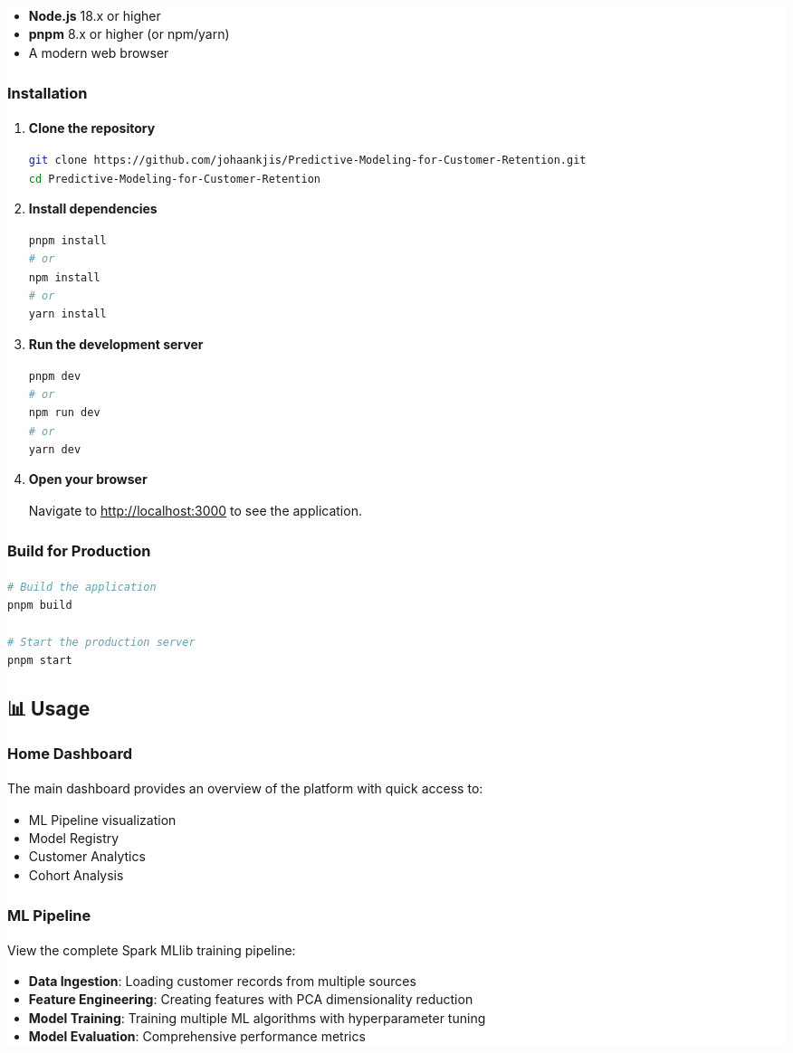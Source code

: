 - **Node.js** 18.x or higher
- **pnpm** 8.x or higher (or npm/yarn)
- A modern web browser

### Installation

1. **Clone the repository**
   ```bash
   git clone https://github.com/johaankjis/Predictive-Modeling-for-Customer-Retention.git
   cd Predictive-Modeling-for-Customer-Retention
   ```

2. **Install dependencies**
   ```bash
   pnpm install
   # or
   npm install
   # or
   yarn install
   ```

3. **Run the development server**
   ```bash
   pnpm dev
   # or
   npm run dev
   # or
   yarn dev
   ```

4. **Open your browser**
   
   Navigate to [http://localhost:3000](http://localhost:3000) to see the application.

### Build for Production

```bash
# Build the application
pnpm build

# Start the production server
pnpm start
```

## 📊 Usage

### Home Dashboard
The main dashboard provides an overview of the platform with quick access to:
- ML Pipeline visualization
- Model Registry
- Customer Analytics
- Cohort Analysis

### ML Pipeline
View the complete Spark MLlib training pipeline:
- **Data Ingestion**: Loading customer records from multiple sources
- **Feature Engineering**: Creating features with PCA dimensionality reduction
- **Model Training**: Training multiple ML algorithms with hyperparameter tuning
- **Model Evaluation**: Comprehensive performance metrics
